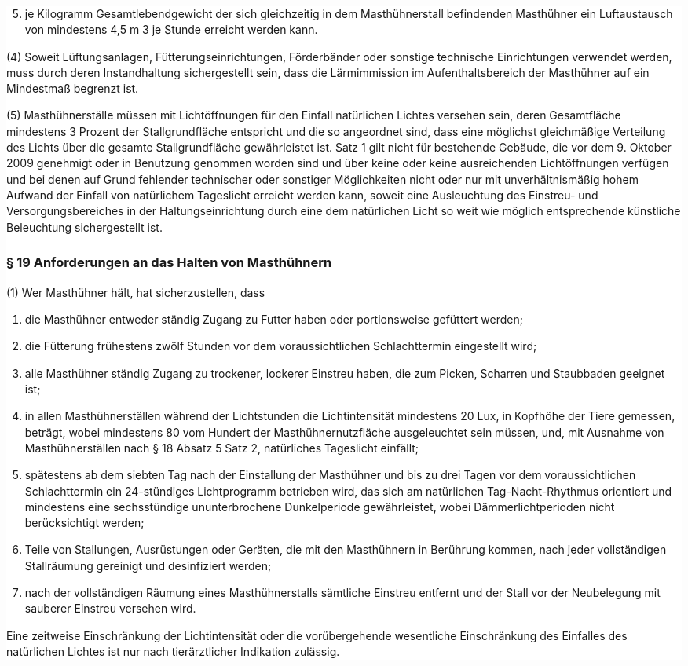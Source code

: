 
5.  je Kilogramm Gesamtlebendgewicht der sich gleichzeitig in dem Masthühnerstall befindenden Masthühner ein Luftaustausch von mindestens 4,5 m
    3                    je Stunde erreicht werden kann.




(4) Soweit Lüftungsanlagen, Fütterungseinrichtungen, Förderbänder oder sonstige technische Einrichtungen verwendet werden, muss durch deren Instandhaltung sichergestellt sein, dass die Lärmimmission im Aufenthaltsbereich der Masthühner auf ein Mindestmaß begrenzt ist.

(5) Masthühnerställe müssen mit Lichtöffnungen für den Einfall natürlichen Lichtes versehen sein, deren Gesamtfläche mindestens 3 Prozent der Stallgrundfläche entspricht und die so angeordnet sind, dass eine möglichst gleichmäßige Verteilung des Lichts über die gesamte Stallgrundfläche gewährleistet ist. Satz 1 gilt nicht für bestehende Gebäude, die vor dem 9. Oktober 2009 genehmigt oder in Benutzung genommen worden sind und über keine oder keine ausreichenden Lichtöffnungen verfügen und bei denen auf Grund fehlender technischer oder sonstiger Möglichkeiten nicht oder nur mit unverhältnismäßig hohem Aufwand der Einfall von natürlichem Tageslicht erreicht werden kann, soweit eine Ausleuchtung des Einstreu- und Versorgungsbereiches in der Haltungseinrichtung durch eine dem natürlichen Licht so weit wie möglich entsprechende künstliche Beleuchtung sichergestellt ist.


### § 19 Anforderungen an das Halten von Masthühnern

(1) Wer Masthühner hält, hat sicherzustellen, dass

1.  die Masthühner entweder ständig Zugang zu Futter haben oder portionsweise gefüttert werden;


2.  die Fütterung frühestens zwölf Stunden vor dem voraussichtlichen Schlachttermin eingestellt wird;


3.  alle Masthühner ständig Zugang zu trockener, lockerer Einstreu haben, die zum Picken, Scharren und Staubbaden geeignet ist;


4.  in allen Masthühnerställen während der Lichtstunden die Lichtintensität mindestens 20 Lux, in Kopfhöhe der Tiere gemessen, beträgt, wobei mindestens 80 vom Hundert der Masthühnernutzfläche ausgeleuchtet sein müssen, und, mit Ausnahme von Masthühnerställen nach § 18 Absatz 5 Satz 2, natürliches Tageslicht einfällt;


5.  spätestens ab dem siebten Tag nach der Einstallung der Masthühner und bis zu drei Tagen vor dem voraussichtlichen Schlachttermin ein 24-stündiges Lichtprogramm betrieben wird, das sich am natürlichen Tag-Nacht-Rhythmus orientiert und mindestens eine sechsstündige ununterbrochene Dunkelperiode gewährleistet, wobei Dämmerlichtperioden nicht berücksichtigt werden;


6.  Teile von Stallungen, Ausrüstungen oder Geräten, die mit den Masthühnern in Berührung kommen, nach jeder vollständigen Stallräumung gereinigt und desinfiziert werden;


7.  nach der vollständigen Räumung eines Masthühnerstalls sämtliche Einstreu entfernt und der Stall vor der Neubelegung mit sauberer Einstreu versehen wird.



Eine zeitweise Einschränkung der Lichtintensität oder die vorübergehende wesentliche Einschränkung des Einfalles des natürlichen Lichtes ist nur nach tierärztlicher Indikation zulässig.
